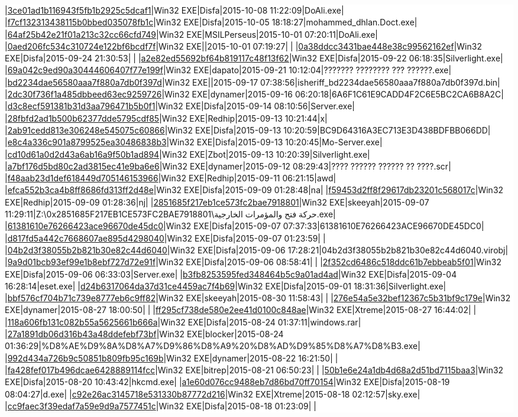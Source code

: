 |[3ce01ad1b116943f5fb1b2925c5dcaf1](https://www.virustotal.com/gui/file/3ce01ad1b116943f5fb1b2925c5dcaf1)|Win32 EXE|Disfa|2015-10-08 11:22:09|DoAli.exe|
|[f7cf132313438115b0bbed035078fb1c](https://www.virustotal.com/gui/file/f7cf132313438115b0bbed035078fb1c)|Win32 EXE|Disfa|2015-10-05 18:18:27|mohammed_dhlan.Doct.exe|
|[64af25b42e21f01a213c32cc66cfd749](https://www.virustotal.com/gui/file/64af25b42e21f01a213c32cc66cfd749)|Win32 EXE|MSILPerseus|2015-10-01 07:20:11|DoAli.exe|
|[0aed206fc534c310724e122bf6bcdf7f](https://www.virustotal.com/gui/file/0aed206fc534c310724e122bf6bcdf7f)|Win32 EXE||2015-10-01 07:19:27| |
|[0a38ddcc3431bae448e38c99562162ef](https://www.virustotal.com/gui/file/0a38ddcc3431bae448e38c99562162ef)|Win32 EXE|Disfa|2015-09-24 21:30:53| |
|[a2e82ed55692bf64b819117c48f13f62](https://www.virustotal.com/gui/file/a2e82ed55692bf64b819117c48f13f62)|Win32 EXE|Disfa|2015-09-22 06:18:35|Silverlight.exe|
|[69a042c9ed90a30444606407f77e199f](https://www.virustotal.com/gui/file/69a042c9ed90a30444606407f77e199f)|Win32 EXE|dapato|2015-09-21 10:12:04|??????? ???????? ??? ??????.exe|
|[bd2234dae56580aaa7f880a7db0f397d](https://www.virustotal.com/gui/file/bd2234dae56580aaa7f880a7db0f397d)|Win32 EXE||2015-09-17 07:38:56|isheriff_bd2234dae56580aaa7f880a7db0f397d.bin|
|[2dc30f736f1a485dbbeed63ec9259726](https://www.virustotal.com/gui/file/2dc30f736f1a485dbbeed63ec9259726)|Win32 EXE|dynamer|2015-09-16 06:20:18|6A6F1C61E9CADD4F2C6E5BC2CA6B8A2C|
|[d3c8ecf591381b31d3aa796471b5b0f1](https://www.virustotal.com/gui/file/d3c8ecf591381b31d3aa796471b5b0f1)|Win32 EXE|Disfa|2015-09-14 08:10:56|Server.exe|
|[28fbfd2ad1b500b62377dde5795cdf85](https://www.virustotal.com/gui/file/28fbfd2ad1b500b62377dde5795cdf85)|Win32 EXE|Redhip|2015-09-13 10:21:44|x|
|[2ab91cedd813e306248e545075c60866](https://www.virustotal.com/gui/file/2ab91cedd813e306248e545075c60866)|Win32 EXE|Disfa|2015-09-13 10:20:59|BC9D64316A3EC713E3D438BDFBB066DD|
|[e8c4a336c901a8799525ea30486838b3](https://www.virustotal.com/gui/file/e8c4a336c901a8799525ea30486838b3)|Win32 EXE|Disfa|2015-09-13 10:20:45|Mo-Server.exe|
|[cd10d61a0d2d43a6ab16a9f50b1ad894](https://www.virustotal.com/gui/file/cd10d61a0d2d43a6ab16a9f50b1ad894)|Win32 EXE|Zbot|2015-09-13 10:20:39|Silverlight.exe|
|[a7bf176d5bd80c2ad3815ec41e9ba6e6](https://www.virustotal.com/gui/file/a7bf176d5bd80c2ad3815ec41e9ba6e6)|Win32 EXE|dynamer|2015-09-12 08:29:43|???? ?????? ?????? ?? ????.scr|
|[f48aab23d1def618449d705146153966](https://www.virustotal.com/gui/file/f48aab23d1def618449d705146153966)|Win32 EXE|Redhip|2015-09-11 06:21:15|awd|
|[efca552b3ca4b8ff8686fd313ff2d48e](https://www.virustotal.com/gui/file/efca552b3ca4b8ff8686fd313ff2d48e)|Win32 EXE|Disfa|2015-09-09 01:28:48|na|
|[f59453d2ff8f29617db23201c568017c](https://www.virustotal.com/gui/file/f59453d2ff8f29617db23201c568017c)|Win32 EXE|Redhip|2015-09-09 01:28:36|nj|
|[2851685f217eb1ce573fc2bae7918801](https://www.virustotal.com/gui/file/2851685f217eb1ce573fc2bae7918801)|Win32 EXE|skeeyah|2015-09-07 11:29:11|Z:\0x2851685F217EB1CE573FC2BAE7918801\حركة فتح والمؤمرات الخارجية.exe|
|[61381610e76266423ace96670de45dc0](https://www.virustotal.com/gui/file/61381610e76266423ace96670de45dc0)|Win32 EXE|Disfa|2015-09-07 07:37:33|61381610E76266423ACE96670DE45DC0|
|[d817fd5a442c7668607ae895d4298040](https://www.virustotal.com/gui/file/d817fd5a442c7668607ae895d4298040)|Win32 EXE|Disfa|2015-09-07 01:23:59| |
|[04b2d3f38055b2b821b30e82c44d6040](https://www.virustotal.com/gui/file/04b2d3f38055b2b821b30e82c44d6040)|Win32 EXE|Disfa|2015-09-06 17:28:21|04b2d3f38055b2b821b30e82c44d6040.virobj|
|[9a9d01bcb93ef99e1b8ebf727d72e91f](https://www.virustotal.com/gui/file/9a9d01bcb93ef99e1b8ebf727d72e91f)|Win32 EXE|Disfa|2015-09-06 08:58:41| |
|[2f352cd6486c518ddc61b7ebbeab5f01](https://www.virustotal.com/gui/file/2f352cd6486c518ddc61b7ebbeab5f01)|Win32 EXE|Disfa|2015-09-06 06:33:03|Server.exe|
|[b3fb8253595fed348464b5c9a01ad4ad](https://www.virustotal.com/gui/file/b3fb8253595fed348464b5c9a01ad4ad)|Win32 EXE|Disfa|2015-09-04 16:28:14|eset.exe|
|[d24b6317064da37d31ce4459ac7f4b69](https://www.virustotal.com/gui/file/d24b6317064da37d31ce4459ac7f4b69)|Win32 EXE|Disfa|2015-09-01 18:31:36|Silverlight.exe|
|[bbf576cf704b71c739e8777eb6c9ff82](https://www.virustotal.com/gui/file/bbf576cf704b71c739e8777eb6c9ff82)|Win32 EXE|skeeyah|2015-08-30 11:58:43| |
|[276e54a5e32bef12367c5b31bf9c179e](https://www.virustotal.com/gui/file/276e54a5e32bef12367c5b31bf9c179e)|Win32 EXE|dynamer|2015-08-27 18:00:50| |
|[ff295cf738de580e2ee41d0100c848ae](https://www.virustotal.com/gui/file/ff295cf738de580e2ee41d0100c848ae)|Win32 EXE|Xtreme|2015-08-27 16:44:02| |
|[118a606fb131c082b55a5625661b666a](https://www.virustotal.com/gui/file/118a606fb131c082b55a5625661b666a)|Win32 EXE|Disfa|2015-08-24 01:37:11|windows.rar|
|[27a1891db06d316b43a48ddefebf73bf](https://www.virustotal.com/gui/file/27a1891db06d316b43a48ddefebf73bf)|Win32 EXE|blocker|2015-08-24 01:36:29|%D8%AE%D9%8A%D8%A7%D9%86%D8%A9%20%D8%AD%D9%85%D8%A7%D8%B3.exe|
|[992d434a726b9c50851b809fb95c169b](https://www.virustotal.com/gui/file/992d434a726b9c50851b809fb95c169b)|Win32 EXE|dynamer|2015-08-22 16:21:50| |
|[fa428fef017b496dcae6428889114fcc](https://www.virustotal.com/gui/file/fa428fef017b496dcae6428889114fcc)|Win32 EXE|bitrep|2015-08-21 06:50:23| |
|[50b1e6e24a1db4d68a2d51bd7115baa3](https://www.virustotal.com/gui/file/50b1e6e24a1db4d68a2d51bd7115baa3)|Win32 EXE|Disfa|2015-08-20 10:43:42|hkcmd.exe|
|[a1e60d076cc9488eb7d86bd70ff70154](https://www.virustotal.com/gui/file/a1e60d076cc9488eb7d86bd70ff70154)|Win32 EXE|Disfa|2015-08-19 08:04:27|d.exe|
|[c92e26ac3145718e531330b87772d216](https://www.virustotal.com/gui/file/c92e26ac3145718e531330b87772d216)|Win32 EXE|Xtreme|2015-08-18 02:12:57|sky.exe|
|[cc9faec3f39edaf7a59e9d9a7577451c](https://www.virustotal.com/gui/file/cc9faec3f39edaf7a59e9d9a7577451c)|Win32 EXE|Disfa|2015-08-18 01:23:09| |